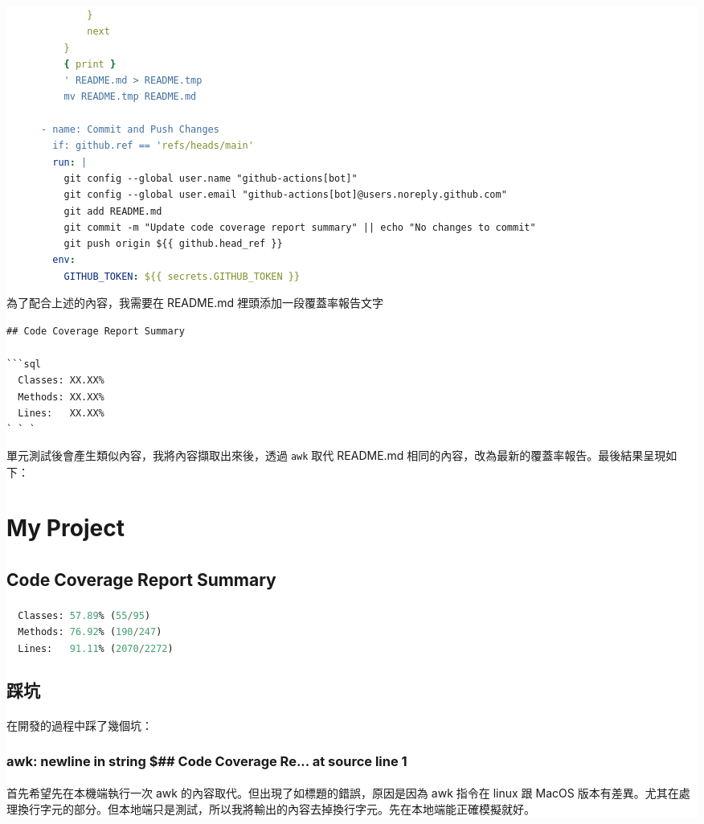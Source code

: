 ```yaml
              }
              next
          }
          { print }
          ' README.md > README.tmp
          mv README.tmp README.md

      - name: Commit and Push Changes
        if: github.ref == 'refs/heads/main'
        run: |
          git config --global user.name "github-actions[bot]"
          git config --global user.email "github-actions[bot]@users.noreply.github.com"
          git add README.md
          git commit -m "Update code coverage report summary" || echo "No changes to commit"
          git push origin ${{ github.head_ref }}
        env:
          GITHUB_TOKEN: ${{ secrets.GITHUB_TOKEN }}
```

為了配合上述的內容，我需要在 README.md 裡頭添加一段覆蓋率報告文字

```
## Code Coverage Report Summary

```sql
  Classes: XX.XX%
  Methods: XX.XX%
  Lines:   XX.XX%
` ` `
```

單元測試後會產生類似內容，我將內容擷取出來後，透過 `awk` 取代 README.md 相同的內容，改為最新的覆蓋率報告。最後結果呈現如下：


# My Project

## Code Coverage Report Summary

```sql
  Classes: 57.89% (55/95)
  Methods: 76.92% (190/247)
  Lines:   91.11% (2070/2272)
```

## 踩坑

在開發的過程中踩了幾個坑：

###  awk: newline in string $## Code Coverage Re... at source line 1

首先希望先在本機端執行一次 awk 的內容取代。但出現了如標題的錯誤，原因是因為 awk 指令在 linux 跟 MacOS 版本有差異。尤其在處理換行字元的部分。但本地端只是測試，所以我將輸出的內容去掉換行字元。先在本地端能正確模擬就好。
